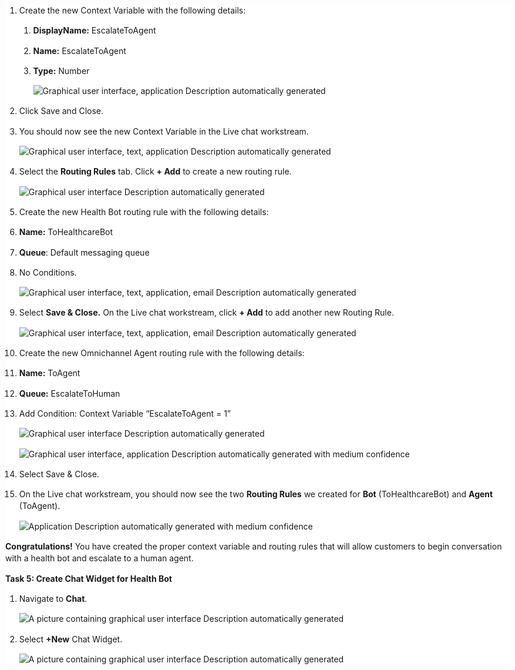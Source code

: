 1.  Create the new Context Variable with the following details:
    1.  **DisplayName:** EscalateToAgent
    2.  **Name:** EscalateToAgent
    3.  **Type:** Number

        ![[Graphical user interface, application Description automatically generated](media/32691edc56dc841ef9aac60430c001e8.png)](https://github.com/MicrosoftLearning/IC-001T00-Microsoft-Cloud-for-Healthcare/blob/master/Instructions/Labs/IMAGES/Lab02/L2P64.png)

1.  Click Save and Close.
1.  You should now see the new Context Variable in the Live chat workstream.

    ![[Graphical user interface, text, application Description automatically generated](media/23f8d98a4d875d3c9c7240a0b6ee6cfc.png)](https://github.com/MicrosoftLearning/IC-001T00-Microsoft-Cloud-for-Healthcare/blob/master/Instructions/Labs/IMAGES/Lab02/L2P65.png)

1.  Select the **Routing Rules** tab. Click **+ Add** to create a new routing rule.

    ![[Graphical user interface Description automatically generated](media/da3879889457a2bcf71077613f593572.png)](https://github.com/MicrosoftLearning/IC-001T00-Microsoft-Cloud-for-Healthcare/blob/master/Instructions/Labs/IMAGES/Lab02/L2P66.png)

1.  Create the new Health Bot routing rule with the following details:
2.  **Name:** ToHealthcareBot
3.  **Queue**: Default messaging queue
4.  No Conditions.

    ![[Graphical user interface, text, application, email Description automatically generated](media/3084b93efbb53cf7a3ae43d4203f6e0a.png)](https://github.com/MicrosoftLearning/IC-001T00-Microsoft-Cloud-for-Healthcare/blob/master/Instructions/Labs/IMAGES/Lab02/L2P67.png)

1.  Select **Save & Close.** On the Live chat workstream, click **+ Add** to add another new Routing Rule.

    ![[Graphical user interface, text, application, email Description automatically generated](media/6f13259ee245928e25446f58888237f8.png)](https://github.com/MicrosoftLearning/IC-001T00-Microsoft-Cloud-for-Healthcare/blob/master/Instructions/Labs/IMAGES/Lab02/L2P68.png)

1.  Create the new Omnichannel Agent routing rule with the following details:
2.  **Name:** ToAgent
3.  **Queue:** EscalateToHuman
4.  Add Condition: Context Variable “EscalateToAgent = 1”

    ![[Graphical user interface Description automatically generated](media/b7e8939a21a7c69facab8ea33df0b2c0.png)](https://github.com/MicrosoftLearning/IC-001T00-Microsoft-Cloud-for-Healthcare/blob/master/Instructions/Labs/IMAGES/Lab02/L2P69.png)

    ![[Graphical user interface, application Description automatically generated with medium confidence](media/f77be203dbddd126107dab5f03db2150.png)](https://github.com/MicrosoftLearning/IC-001T00-Microsoft-Cloud-for-Healthcare/blob/master/Instructions/Labs/IMAGES/Lab02/L2P70.png)

1.  Select Save & Close.
1.  On the Live chat workstream, you should now see the two **Routing Rules** we created for **Bot** (ToHealthcareBot) and **Agent** (ToAgent).

    ![[Application Description automatically generated with medium confidence](media/274fa2c35fb1bc88254b0bbbac608f55.png)](https://github.com/MicrosoftLearning/IC-001T00-Microsoft-Cloud-for-Healthcare/blob/master/Instructions/Labs/IMAGES/Lab02/L2P71.png)

**Congratulations!** You have created the proper context variable and routing rules that will allow customers to begin conversation with a health bot and escalate to a human agent.

**Task 5: Create Chat Widget for Health Bot**

1.  Navigate to **Chat**.

    ![[A picture containing graphical user interface Description automatically generated](media/8f6d4e945c13a7c3dbde4b3304d7735d.png)](https://github.com/MicrosoftLearning/IC-001T00-Microsoft-Cloud-for-Healthcare/blob/master/Instructions/Labs/IMAGES/Lab02/L2P72.png)

1.  Select **+New** Chat Widget.

    ![[A picture containing graphical user interface Description automatically generated](media/98d9e34bfd280bbc192a1fb61be1c639.png)](https://github.com/MicrosoftLearning/IC-001T00-Microsoft-Cloud-for-Healthcare/blob/master/Instructions/Labs/IMAGES/Lab02/L2P73.png)
